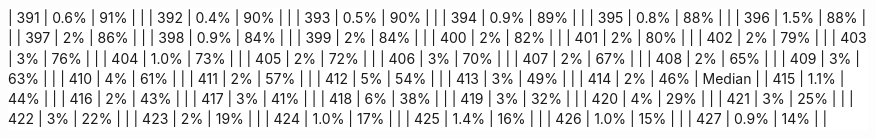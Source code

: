 | 391 | 0.6% | 91% |  |
| 392 | 0.4% | 90% |  |
| 393 | 0.5% | 90% |  |
| 394 | 0.9% | 89% |  |
| 395 | 0.8% | 88% |  |
| 396 | 1.5% | 88% |  |
| 397 | 2% | 86% |  |
| 398 | 0.9% | 84% |  |
| 399 | 2% | 84% |  |
| 400 | 2% | 82% |  |
| 401 | 2% | 80% |  |
| 402 | 2% | 79% |  |
| 403 | 3% | 76% |  |
| 404 | 1.0% | 73% |  |
| 405 | 2% | 72% |  |
| 406 | 3% | 70% |  |
| 407 | 2% | 67% |  |
| 408 | 2% | 65% |  |
| 409 | 3% | 63% |  |
| 410 | 4% | 61% |  |
| 411 | 2% | 57% |  |
| 412 | 5% | 54% |  |
| 413 | 3% | 49% |  |
| 414 | 2% | 46% | Median |
| 415 | 1.1% | 44% |  |
| 416 | 2% | 43% |  |
| 417 | 3% | 41% |  |
| 418 | 6% | 38% |  |
| 419 | 3% | 32% |  |
| 420 | 4% | 29% |  |
| 421 | 3% | 25% |  |
| 422 | 3% | 22% |  |
| 423 | 2% | 19% |  |
| 424 | 1.0% | 17% |  |
| 425 | 1.4% | 16% |  |
| 426 | 1.0% | 15% |  |
| 427 | 0.9% | 14% |  |